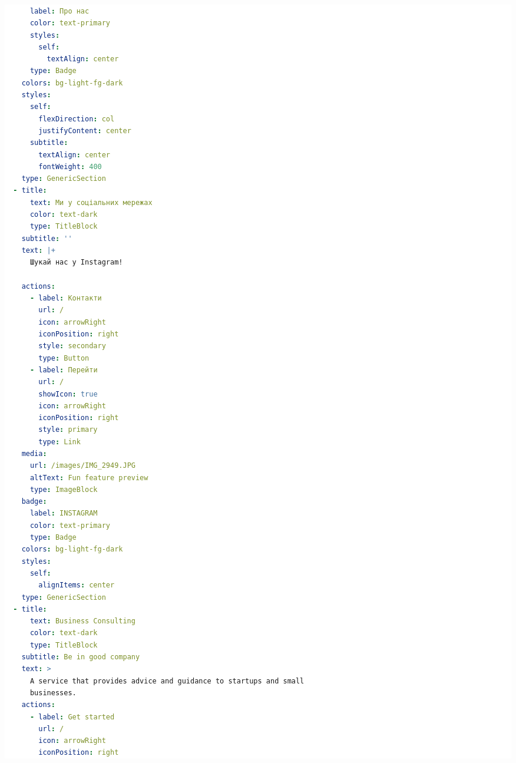 ```yaml
      label: Про нас
      color: text-primary
      styles:
        self:
          textAlign: center
      type: Badge
    colors: bg-light-fg-dark
    styles:
      self:
        flexDirection: col
        justifyContent: center
      subtitle:
        textAlign: center
        fontWeight: 400
    type: GenericSection
  - title:
      text: Ми у соціальних мережах
      color: text-dark
      type: TitleBlock
    subtitle: ''
    text: |+
      Шукай нас у Instagram!

    actions:
      - label: Контакти
        url: /
        icon: arrowRight
        iconPosition: right
        style: secondary
        type: Button
      - label: Перейти
        url: /
        showIcon: true
        icon: arrowRight
        iconPosition: right
        style: primary
        type: Link
    media:
      url: /images/IMG_2949.JPG
      altText: Fun feature preview
      type: ImageBlock
    badge:
      label: INSTAGRAM
      color: text-primary
      type: Badge
    colors: bg-light-fg-dark
    styles:
      self:
        alignItems: center
    type: GenericSection
  - title:
      text: Business Consulting
      color: text-dark
      type: TitleBlock
    subtitle: Be in good company
    text: >
      A service that provides advice and guidance to startups and small
      businesses.
    actions:
      - label: Get started
        url: /
        icon: arrowRight
        iconPosition: right
```